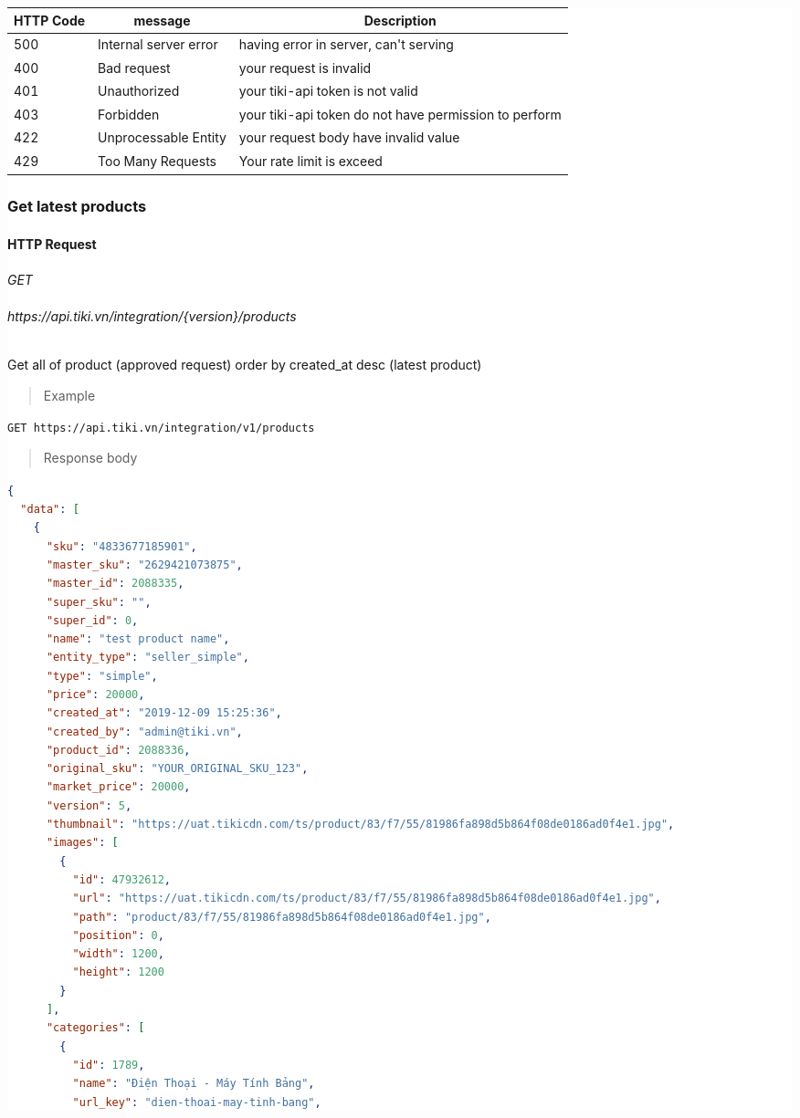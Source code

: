 HTTP Code | message | Description 
---- | ---- | ---- |
500 | Internal server error | having error in server, can't serving
400 | Bad request | your request is invalid
401 | Unauthorized | your tiki-api token is not valid
403 | Forbidden | your tiki-api token do not have permission to perform
422 | Unprocessable Entity | your request body have invalid value
429 | Too Many Requests | Your rate limit is exceed


### Get latest products 
#### HTTP Request ####
<div class="api-endpoint">
	<div class="endpoint-data">
		<i class="label label-get">GET</i>
		<h6>https://api.tiki.vn/integration/{version}/products</h6>
	</div>
</div>

Get all of product (approved request) order by created_at desc (latest product)

> Example

```http
GET https://api.tiki.vn/integration/v1/products
```

> Response body

```json
{
  "data": [
    {
      "sku": "4833677185901",
      "master_sku": "2629421073875",
      "master_id": 2088335,
      "super_sku": "",
      "super_id": 0,
      "name": "test product name",
      "entity_type": "seller_simple",
      "type": "simple",
      "price": 20000,
      "created_at": "2019-12-09 15:25:36",
      "created_by": "admin@tiki.vn",
      "product_id": 2088336,
      "original_sku": "YOUR_ORIGINAL_SKU_123",
      "market_price": 20000,
      "version": 5,
      "thumbnail": "https://uat.tikicdn.com/ts/product/83/f7/55/81986fa898d5b864f08de0186ad0f4e1.jpg",
      "images": [
        {
          "id": 47932612,
          "url": "https://uat.tikicdn.com/ts/product/83/f7/55/81986fa898d5b864f08de0186ad0f4e1.jpg",
          "path": "product/83/f7/55/81986fa898d5b864f08de0186ad0f4e1.jpg",
          "position": 0,
          "width": 1200,
          "height": 1200
        }
      ],
      "categories": [
        {
          "id": 1789,
          "name": "Điện Thoại - Máy Tính Bảng",
          "url_key": "dien-thoai-may-tinh-bang",
```